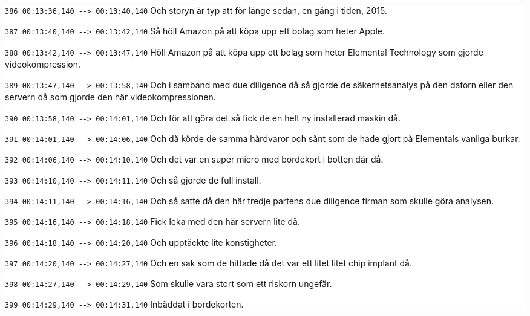 

`386 00:13:36,140 --> 00:13:40,140`
Och storyn är typ att för länge sedan, en gång i tiden, 2015.



`387 00:13:40,140 --> 00:13:42,140`
Så höll Amazon på att köpa upp ett bolag som heter Apple.



`388 00:13:42,140 --> 00:13:47,140`
Höll Amazon på att köpa upp ett bolag som heter Elemental Technology som gjorde videokompression.



`389 00:13:47,140 --> 00:13:58,140`
Och i samband med due diligence då så gjorde de säkerhetsanalys på den datorn eller den servern då som gjorde den här videokompressionen.



`390 00:13:58,140 --> 00:14:01,140`
Och för att göra det så fick de en helt ny installerad maskin då.



`391 00:14:01,140 --> 00:14:06,140`
Och då körde de samma hårdvaror och sånt som de hade gjort på Elementals vanliga burkar.



`392 00:14:06,140 --> 00:14:10,140`
Och det var en super micro med bordekort i botten där då.



`393 00:14:10,140 --> 00:14:11,140`
Och så gjorde de full install.



`394 00:14:11,140 --> 00:14:16,140`
Och så satte då den här tredje partens due diligence firman som skulle göra analysen.



`395 00:14:16,140 --> 00:14:18,140`
Fick leka med den här servern lite då.



`396 00:14:18,140 --> 00:14:20,140`
Och upptäckte lite konstigheter.



`397 00:14:20,140 --> 00:14:27,140`
Och en sak som de hittade då det var ett litet litet chip implant då.



`398 00:14:27,140 --> 00:14:29,140`
Som skulle vara stort som ett riskorn ungefär.



`399 00:14:29,140 --> 00:14:31,140`
Inbäddat i bordekorten.
